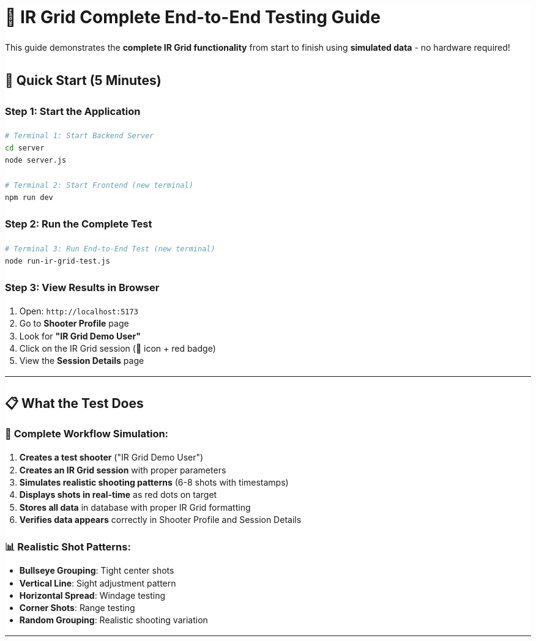 # 🎯 IR Grid Complete End-to-End Testing Guide

This guide demonstrates the **complete IR Grid functionality** from start to finish using **simulated data** - no hardware required!

## 🚀 Quick Start (5 Minutes)

### Step 1: Start the Application
```bash
# Terminal 1: Start Backend Server
cd server
node server.js

# Terminal 2: Start Frontend (new terminal)
npm run dev
```

### Step 2: Run the Complete Test
```bash
# Terminal 3: Run End-to-End Test (new terminal)
node run-ir-grid-test.js
```

### Step 3: View Results in Browser
1. Open: `http://localhost:5173`
2. Go to **Shooter Profile** page
3. Look for **"IR Grid Demo User"**
4. Click on the IR Grid session (🔌 icon + red badge)
5. View the **Session Details** page

---

## 📋 What the Test Does

### 🎯 **Complete Workflow Simulation:**
1. **Creates a test shooter** ("IR Grid Demo User")
2. **Creates an IR Grid session** with proper parameters
3. **Simulates realistic shooting patterns** (6-8 shots with timestamps)
4. **Displays shots in real-time** as red dots on target
5. **Stores all data** in database with proper IR Grid formatting
6. **Verifies data appears** correctly in Shooter Profile and Session Details

### 📊 **Realistic Shot Patterns:**
- **Bullseye Grouping**: Tight center shots
- **Vertical Line**: Sight adjustment pattern  
- **Horizontal Spread**: Windage testing
- **Corner Shots**: Range testing
- **Random Grouping**: Realistic shooting variation

---